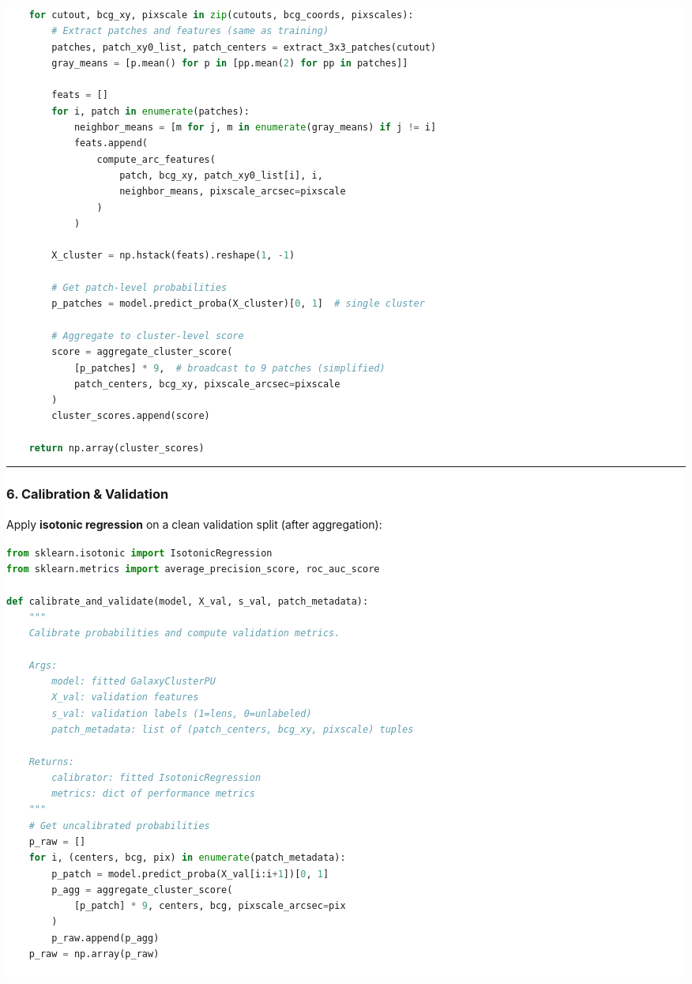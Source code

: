 ```python
    for cutout, bcg_xy, pixscale in zip(cutouts, bcg_coords, pixscales):
        # Extract patches and features (same as training)
        patches, patch_xy0_list, patch_centers = extract_3x3_patches(cutout)
        gray_means = [p.mean() for p in [pp.mean(2) for pp in patches]]
        
        feats = []
        for i, patch in enumerate(patches):
            neighbor_means = [m for j, m in enumerate(gray_means) if j != i]
            feats.append(
                compute_arc_features(
                    patch, bcg_xy, patch_xy0_list[i], i,
                    neighbor_means, pixscale_arcsec=pixscale
                )
            )
        
        X_cluster = np.hstack(feats).reshape(1, -1)
        
        # Get patch-level probabilities
        p_patches = model.predict_proba(X_cluster)[0, 1]  # single cluster
        
        # Aggregate to cluster-level score
        score = aggregate_cluster_score(
            [p_patches] * 9,  # broadcast to 9 patches (simplified)
            patch_centers, bcg_xy, pixscale_arcsec=pixscale
        )
        cluster_scores.append(score)
    
    return np.array(cluster_scores)
```

---

### **6. Calibration & Validation**

Apply **isotonic regression** on a clean validation split (after aggregation):

```python
from sklearn.isotonic import IsotonicRegression
from sklearn.metrics import average_precision_score, roc_auc_score

def calibrate_and_validate(model, X_val, s_val, patch_metadata):
    """
    Calibrate probabilities and compute validation metrics.
    
    Args:
        model: fitted GalaxyClusterPU
        X_val: validation features
        s_val: validation labels (1=lens, 0=unlabeled)
        patch_metadata: list of (patch_centers, bcg_xy, pixscale) tuples
    
    Returns:
        calibrator: fitted IsotonicRegression
        metrics: dict of performance metrics
    """
    # Get uncalibrated probabilities
    p_raw = []
    for i, (centers, bcg, pix) in enumerate(patch_metadata):
        p_patch = model.predict_proba(X_val[i:i+1])[0, 1]
        p_agg = aggregate_cluster_score(
            [p_patch] * 9, centers, bcg, pixscale_arcsec=pix
        )
        p_raw.append(p_agg)
    p_raw = np.array(p_raw)
    
```

[^schneider92]: Schneider, P., Ehlers, J., & Falco, E. E. (1992). *Gravitational Lenses*. Springer-Verlag. [DOI:10.1007/978-1-4612-2756-4](https://doi.org/10.1007/978-1-4612-2756-4)
[^rezaei22]: Rezaei, K. S., et al. (2022). "Automated strong lens detection with deep learning in the Dark Energy Survey." *MNRAS*, 517(1), 1156-1170. [DOI:10.1093/mnras/stac2078](https://doi.org/10.1093/mnras/stac2078)
[^jacobs19]: Jacobs, C., et al. (2019). "Finding strong gravitational lenses in the Kilo-Degree Survey with convolutional neural networks." *ApJS*, 243(2), 17. [DOI:10.3847/1538-4365/ab26b6](https://doi.org/10.3847/1538-4365/ab26b6)
[^canameras20]: Cañameras, R., et al. (2020). "HOLISMOKES I. Highly Optimised Lensing Investigations of Supernovae, Microlensing Objects, and Kinematics of Ellipticals and Spirals." *A&A*, 644, A163. [DOI:10.1051/0004-6361/202038219](https://doi.org/10.1051/0004-6361/202038219)
[^petrillo17]: Petrillo, C. E., et al. (2017). "LinKS: Discovering galaxy-scale strong lenses in the Kilo-Degree Survey using convolutional neural networks." *MNRAS*, 472(1), 1129-1150. [DOI:10.1093/mnras/stx2052](https://doi.org/10.1093/mnras/stx2052)
[^elkan08]: Elkan, C., & Noto, K. (2008). "Learning classifiers from only positive and unlabeled data." *Proceedings of the 14th ACM SIGKDD International Conference on Knowledge Discovery and Data Mining (KDD '08)*, 213-220. [DOI:10.1145/1401890.1401920](https://doi.org/10.1145/1401890.1401920)
[^relics]: RELICS Team (2019). "Reionization Lensing Cluster Survey." STScI RELICS Project. [https://relics.stsci.edu/clusters.html](https://relics.stsci.edu/clusters.html)